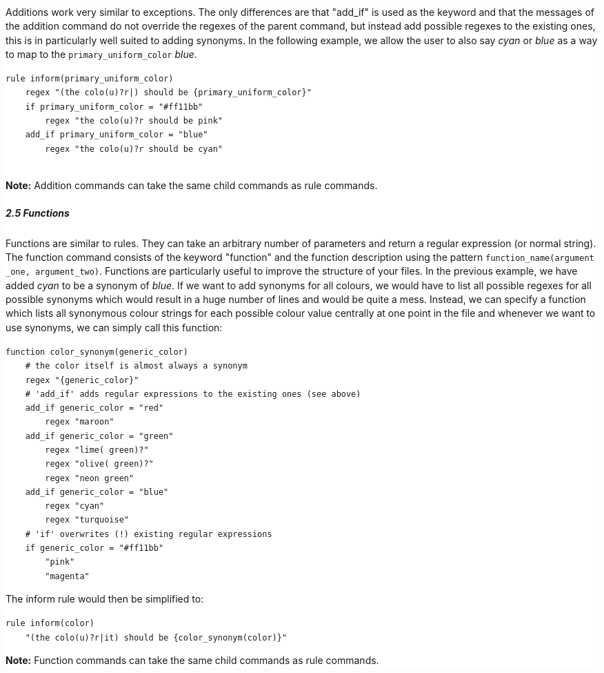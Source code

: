 Additions work very similar to exceptions. The only differences are that "add_if" is used as the keyword and that the messages of the addition command do not override the regexes of the parent command, but instead add possible regexes to the existing ones, this is in particularly well suited to adding synonyms. In the following example, we allow the user to also say _cyan_ or _blue_ as a way to map to the `primary_uniform_color` _blue_.
```
rule inform(primary_uniform_color)
    regex "(the colo(u)?r|) should be {primary_uniform_color}"
    if primary_uniform_color = "#ff11bb"
        regex "the colo(u)?r should be pink"
    add_if primary_uniform_color = "blue"
        regex "the colo(u)?r should be cyan"
        
```

**Note:** Addition commands can take the same child commands as rule commands.

##### 2.5 Functions

Functions are similar to rules. They can take an arbitrary number of parameters and return a regular expression (or normal string). The function command consists of the keyword "function" and the function description using the pattern `function_name(argument_one, argument_two)`. Functions are particularly useful to improve the structure of your files. In the previous example, we have added _cyan_ to be a synonym of _blue_. If we want to add synonyms for all colours, we would have to list all possible regexes for all possible synonyms which would result in a huge number of lines and would be quite a mess. Instead, we can specify a function which lists all synonymous colour strings for each possible colour value centrally at one point in the file and whenever we want to use synonyms, we can simply call this function:
```
function color_synonym(generic_color)
	# the color itself is almost always a synonym
	regex "{generic_color}"
	# 'add_if' adds regular expressions to the existing ones (see above)
	add_if generic_color = "red"
		regex "maroon"
	add_if generic_color = "green"
		regex "lime( green)?"
		regex "olive( green)?"
		regex "neon green"
	add_if generic_color = "blue"
		regex "cyan"
		regex "turquoise"
	# 'if' overwrites (!) existing regular expressions
	if generic_color = "#ff11bb"
		"pink"
		"magenta"
```
The inform rule would then be simplified to:
```
rule inform(color)
	"(the colo(u)?r|it) should be {color_synonym(color)}"
```
**Note:** Function commands can take the same child commands as rule commands.
